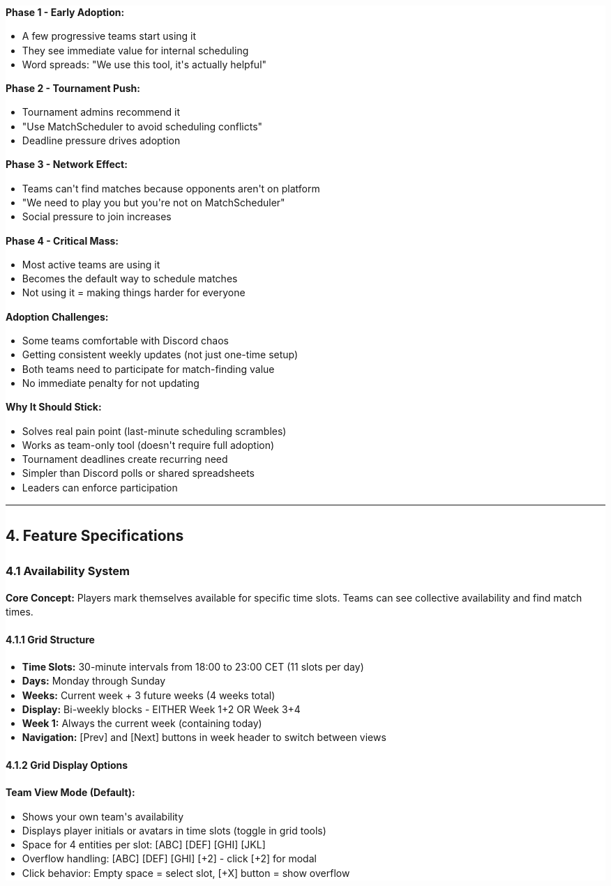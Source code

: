 **Phase 1 - Early Adoption:**
- A few progressive teams start using it
- They see immediate value for internal scheduling
- Word spreads: "We use this tool, it's actually helpful"

**Phase 2 - Tournament Push:**
- Tournament admins recommend it
- "Use MatchScheduler to avoid scheduling conflicts"
- Deadline pressure drives adoption

**Phase 3 - Network Effect:**
- Teams can't find matches because opponents aren't on platform
- "We need to play you but you're not on MatchScheduler"
- Social pressure to join increases

**Phase 4 - Critical Mass:**
- Most active teams are using it
- Becomes the default way to schedule matches
- Not using it = making things harder for everyone

**Adoption Challenges:**
- Some teams comfortable with Discord chaos
- Getting consistent weekly updates (not just one-time setup)
- Both teams need to participate for match-finding value
- No immediate penalty for not updating

**Why It Should Stick:**
- Solves real pain point (last-minute scheduling scrambles)
- Works as team-only tool (doesn't require full adoption)
- Tournament deadlines create recurring need
- Simpler than Discord polls or shared spreadsheets
- Leaders can enforce participation

---

## 4. Feature Specifications

### 4.1 Availability System

**Core Concept:** Players mark themselves available for specific time slots. Teams can see collective availability and find match times.

#### 4.1.1 Grid Structure
- **Time Slots:** 30-minute intervals from 18:00 to 23:00 CET (11 slots per day)
- **Days:** Monday through Sunday
- **Weeks:** Current week + 3 future weeks (4 weeks total)
- **Display:** Bi-weekly blocks - EITHER Week 1+2 OR Week 3+4
- **Week 1:** Always the current week (containing today)
- **Navigation:** [Prev] and [Next] buttons in week header to switch between views

#### 4.1.2 Grid Display Options

**Team View Mode (Default):**
- Shows your own team's availability
- Displays player initials or avatars in time slots (toggle in grid tools)
- Space for 4 entities per slot: [ABC] [DEF] [GHI] [JKL]
- Overflow handling: [ABC] [DEF] [GHI] [+2] - click [+2] for modal
- Click behavior: Empty space = select slot, [+X] button = show overflow
